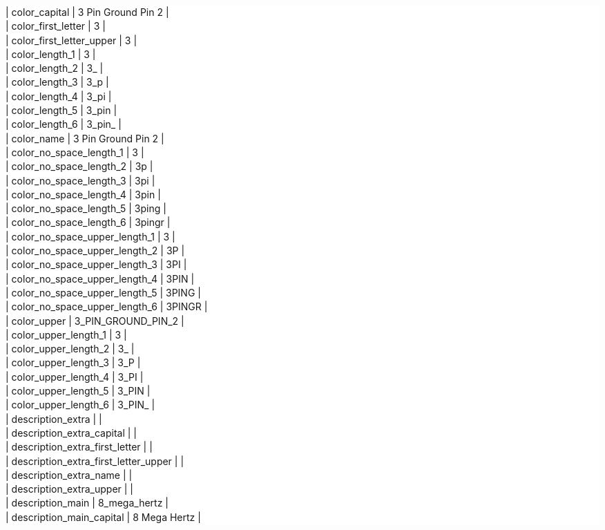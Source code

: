 | color_capital | 3 Pin Ground Pin 2 |  
| color_first_letter | 3 |  
| color_first_letter_upper | 3 |  
| color_length_1 | 3 |  
| color_length_2 | 3_ |  
| color_length_3 | 3_p |  
| color_length_4 | 3_pi |  
| color_length_5 | 3_pin |  
| color_length_6 | 3_pin_ |  
| color_name | 3 Pin Ground Pin 2 |  
| color_no_space_length_1 | 3 |  
| color_no_space_length_2 | 3p |  
| color_no_space_length_3 | 3pi |  
| color_no_space_length_4 | 3pin |  
| color_no_space_length_5 | 3ping |  
| color_no_space_length_6 | 3pingr |  
| color_no_space_upper_length_1 | 3 |  
| color_no_space_upper_length_2 | 3P |  
| color_no_space_upper_length_3 | 3PI |  
| color_no_space_upper_length_4 | 3PIN |  
| color_no_space_upper_length_5 | 3PING |  
| color_no_space_upper_length_6 | 3PINGR |  
| color_upper | 3_PIN_GROUND_PIN_2 |  
| color_upper_length_1 | 3 |  
| color_upper_length_2 | 3_ |  
| color_upper_length_3 | 3_P |  
| color_upper_length_4 | 3_PI |  
| color_upper_length_5 | 3_PIN |  
| color_upper_length_6 | 3_PIN_ |  
| description_extra |  |  
| description_extra_capital |  |  
| description_extra_first_letter |  |  
| description_extra_first_letter_upper |  |  
| description_extra_name |  |  
| description_extra_upper |  |  
| description_main | 8_mega_hertz |  
| description_main_capital | 8 Mega Hertz |  